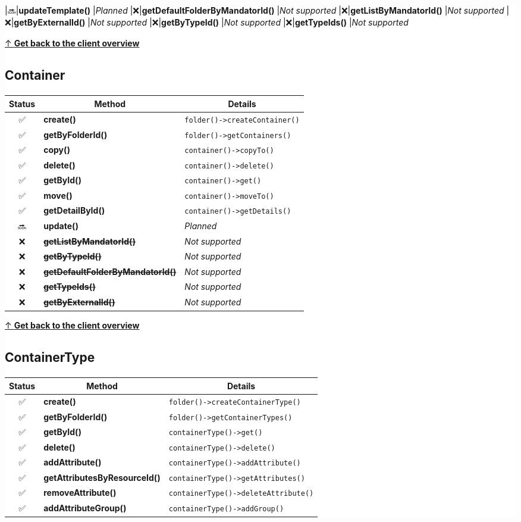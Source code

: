 |🔜|**updateTemplate()**                    |*Planned*
|❌|**getDefaultFolderByMandatorId()**      |*Not supported*
|❌|**getListByMandatorId()**               |*Not supported*
|❌|**getByExternalId()**                   |*Not supported*
|❌|**getByTypeId()**                       |*Not supported*
|❌|**getTypeIds()**                        |*Not supported*

[↑ **Get back to the client overview**](#client-overview)


## Container

|Status|Method|Details|
|:-:|-|-|
|✅|**create()**                        |`folder()->createContainer()`
|✅|**getByFolderId()**                 |`folder()->getContainers()`
|✅|**copy()**                          |`container()->copyTo()`
|✅|**delete()**                        |`container()->delete()`
|✅|**getById()**                       |`container()->get()`
|✅|**move()**                          |`container()->moveTo()`
|✅|**getDetailById()**                 |`container()->getDetails()`
|🔜|**update()**                        |*Planned*
|❌|**~~getListByMandatorId()~~**           |*Not supported*
|❌|**~~getByTypeId()~~**                   |*Not supported*
|❌|**~~getDefaultFolderByMandatorId()~~**  |*Not supported*
|❌|**~~getTypeIds()~~**                    |*Not supported*
|❌|**~~getByExternalId()~~**               |*Not supported*


[↑ **Get back to the client overview**](#client-overview)


## ContainerType

|Status|Method|Details|
|:-:|-|-|
|✅|**create()**                                  |`folder()->createContainerType()`
|✅|**getByFolderId()**                           |`folder()->getContainerTypes()`
|✅|**getById()**                                 |`containerType()->get()`
|✅|**delete()**                                  |`containerType()->delete()`
|✅|**addAttribute()**                            |`containerType()->addAttribute()`
|✅|**getAttributesByResourceId()**               |`containerType()->getAttributes()`
|✅|**removeAttribute()**                         |`containerType()->deleteAttribute()`
|✅|**addAttributeGroup()**                       |`containerType()->addGroup()`